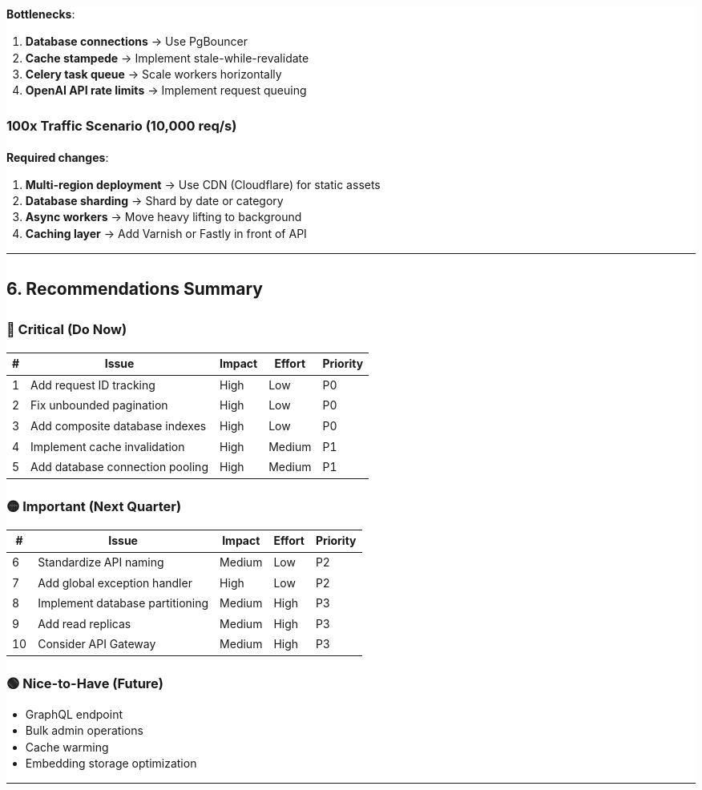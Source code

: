 **Bottlenecks**:

1. **Database connections** → Use PgBouncer
2. **Cache stampede** → Implement stale-while-revalidate
3. **Celery task queue** → Scale workers horizontally
4. **OpenAI API rate limits** → Implement request queuing

### 100x Traffic Scenario (10,000 req/s)

**Required changes**:

1. **Multi-region deployment** → Use CDN (Cloudflare) for static assets
2. **Database sharding** → Shard by date or category
3. **Async workers** → Move heavy lifting to background
4. **Caching layer** → Add Varnish or Fastly in front of API

---

## 6. Recommendations Summary

### 🔴 Critical (Do Now)

| # | Issue | Impact | Effort | Priority |
|---|-------|--------|--------|----------|
| 1 | Add request ID tracking | High | Low | P0 |
| 2 | Fix unbounded pagination | High | Low | P0 |
| 3 | Add composite database indexes | High | Low | P0 |
| 4 | Implement cache invalidation | High | Medium | P1 |
| 5 | Add database connection pooling | High | Medium | P1 |

### 🟡 Important (Next Quarter)

| # | Issue | Impact | Effort | Priority |
|---|-------|--------|--------|----------|
| 6 | Standardize API naming | Medium | Low | P2 |
| 7 | Add global exception handler | High | Low | P2 |
| 8 | Implement database partitioning | Medium | High | P3 |
| 9 | Add read replicas | Medium | High | P3 |
| 10 | Consider API Gateway | Medium | High | P3 |

### 🟢 Nice-to-Have (Future)

- GraphQL endpoint
- Bulk admin operations
- Cache warming
- Embedding storage optimization

---